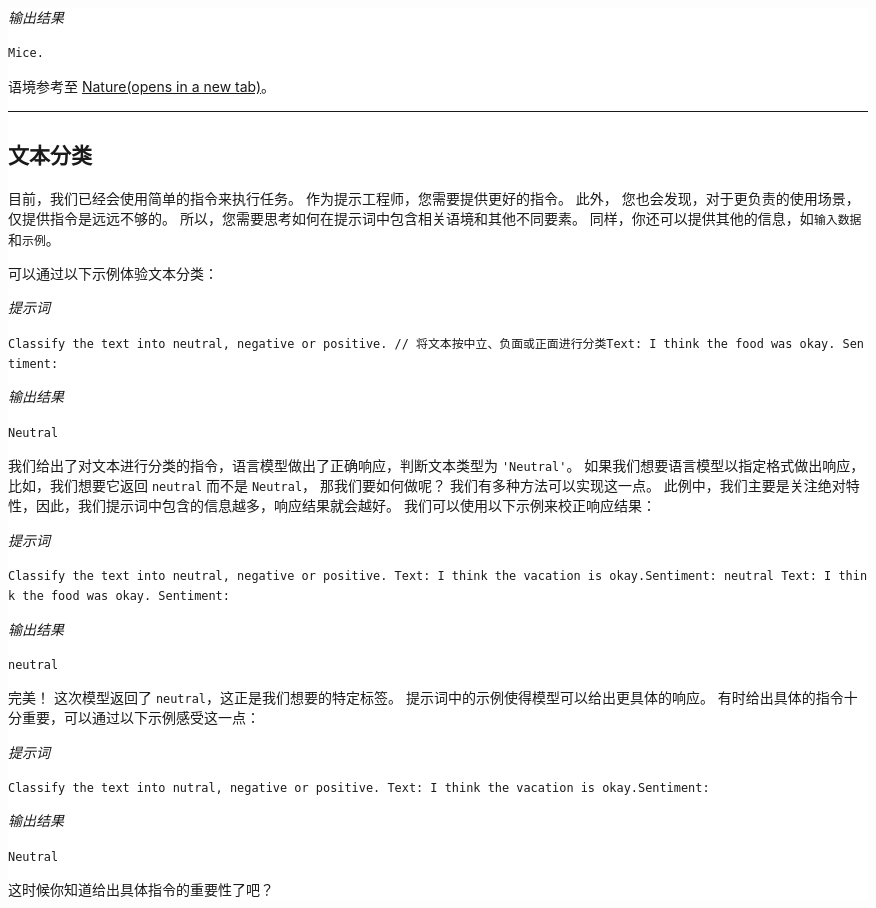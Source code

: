 *输出结果*

```
Mice.
```

语境参考至 [Nature(opens in a new tab)](https://www.nature.com/articles/d41586-023-00400-x)。

------

## 文本分类

目前，我们已经会使用简单的指令来执行任务。 作为提示工程师，您需要提供更好的指令。 此外， 您也会发现，对于更负责的使用场景，仅提供指令是远远不够的。 所以，您需要思考如何在提示词中包含相关语境和其他不同要素。 同样，你还可以提供其他的信息，如`输入数据`和`示例`。

可以通过以下示例体验文本分类：

*提示词*

```
Classify the text into neutral, negative or positive. // 将文本按中立、负面或正面进行分类Text: I think the food was okay. Sentiment:
```

*输出结果*

```
Neutral
```

我们给出了对文本进行分类的指令，语言模型做出了正确响应，判断文本类型为 `'Neutral'`。 如果我们想要语言模型以指定格式做出响应， 比如，我们想要它返回 `neutral` 而不是 `Neutral`， 那我们要如何做呢？ 我们有多种方法可以实现这一点。 此例中，我们主要是关注绝对特性，因此，我们提示词中包含的信息越多，响应结果就会越好。 我们可以使用以下示例来校正响应结果：

*提示词*

```
Classify the text into neutral, negative or positive. Text: I think the vacation is okay.Sentiment: neutral Text: I think the food was okay. Sentiment:
```

*输出结果*

```
neutral
```

完美！ 这次模型返回了 `neutral`，这正是我们想要的特定标签。 提示词中的示例使得模型可以给出更具体的响应。 有时给出具体的指令十分重要，可以通过以下示例感受这一点：

*提示词*

```
Classify the text into nutral, negative or positive. Text: I think the vacation is okay.Sentiment:
```

*输出结果*

```
Neutral
```



这时候你知道给出具体指令的重要性了吧？
